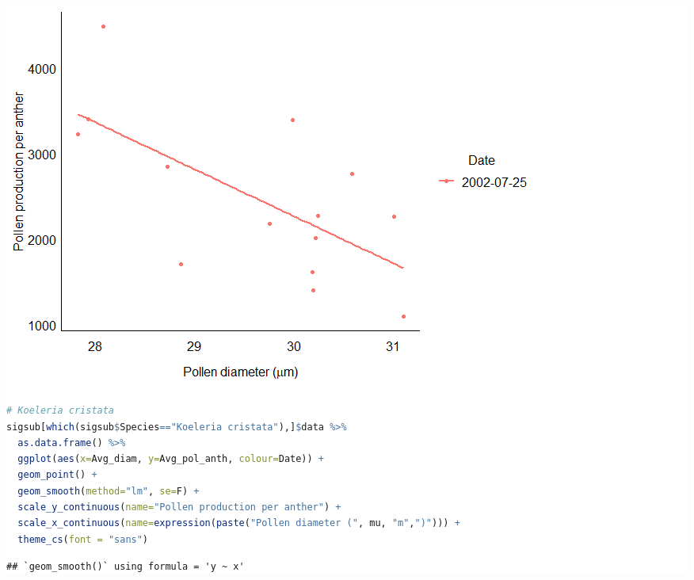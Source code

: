 ![](anal-sizenum-tradeoff-within-spp_files/figure-gfm/Festuca%20pratensis%20tradeoff%20date-1.png)

``` r
# Koeleria cristata
sigsub[which(sigsub$Species=="Koeleria cristata"),]$data %>% 
  as.data.frame() %>% 
  ggplot(aes(x=Avg_diam, y=Avg_pol_anth, colour=Date)) + 
  geom_point() + 
  geom_smooth(method="lm", se=F) + 
  scale_y_continuous(name="Pollen production per anther") + 
  scale_x_continuous(name=expression(paste("Pollen diameter (", mu, "m",")"))) + 
  theme_cs(font = "sans")
```

    ## `geom_smooth()` using formula = 'y ~ x'
